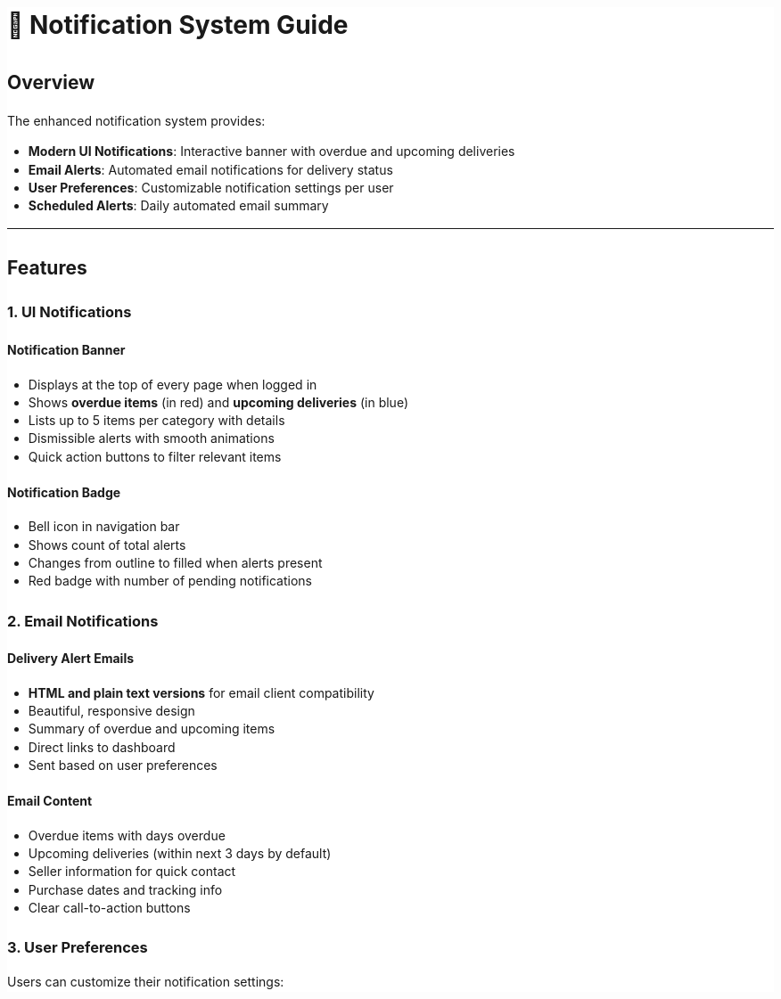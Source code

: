 # 🔔 Notification System Guide

## Overview

The enhanced notification system provides:
- **Modern UI Notifications**: Interactive banner with overdue and upcoming deliveries
- **Email Alerts**: Automated email notifications for delivery status
- **User Preferences**: Customizable notification settings per user
- **Scheduled Alerts**: Daily automated email summary

---

## Features

### 1. UI Notifications

#### Notification Banner
- Displays at the top of every page when logged in
- Shows **overdue items** (in red) and **upcoming deliveries** (in blue)
- Lists up to 5 items per category with details
- Dismissible alerts with smooth animations
- Quick action buttons to filter relevant items

#### Notification Badge
- Bell icon in navigation bar
- Shows count of total alerts
- Changes from outline to filled when alerts present
- Red badge with number of pending notifications

### 2. Email Notifications

#### Delivery Alert Emails
- **HTML and plain text versions** for email client compatibility
- Beautiful, responsive design
- Summary of overdue and upcoming items
- Direct links to dashboard
- Sent based on user preferences

#### Email Content
- Overdue items with days overdue
- Upcoming deliveries (within next 3 days by default)
- Seller information for quick contact
- Purchase dates and tracking info
- Clear call-to-action buttons

### 3. User Preferences

Users can customize their notification settings:
